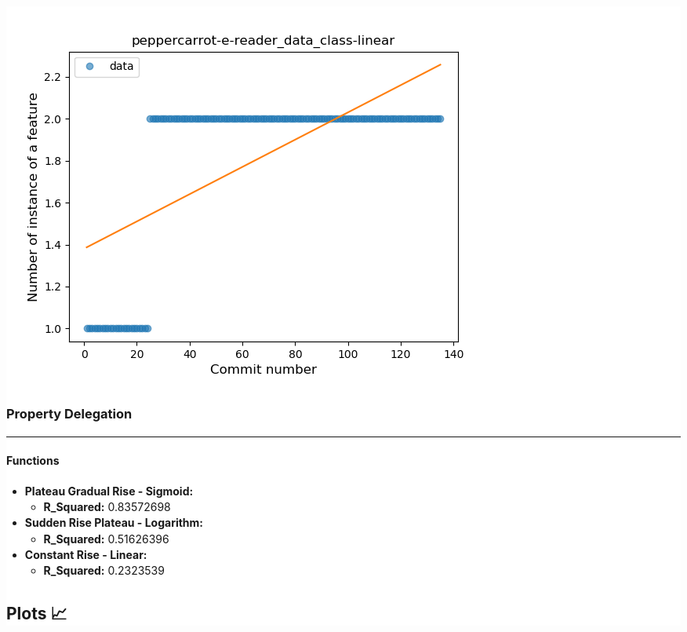 ![peppercarrot-e-reader T1](../plots/peppercarrot-e-reader_data_class_T1.png)
### <a name="property_delegation">Property Delegation</a>
----
#### Functions
* **Plateau Gradual Rise - Sigmoid:** ![equation](http://latex.codecogs.com/svg.latex?%5Cfrac%7B3.426458%7D%7B1%20&plus;%20%5Cepsilon%5E%28-0.395044%28x%20-18.34805%29%29%7D%20&plus;%204.070393)
    * **R_Squared:** 0.83572698
* **Sudden Rise Plateau - Logarithm:** ![equation](http://latex.codecogs.com/svg.latex?1.296172%5Clog_%7B3.718382%7D%28x%29%20&plus;%203.270239)
    * **R_Squared:** 0.51626396
* **Constant Rise - Linear:** ![equation](http://latex.codecogs.com/svg.latex?0.019867x%20&plus;%205.852407)
    * **R_Squared:** 0.2323539

**Plots** :chart_with_upwards_trend:
-----
